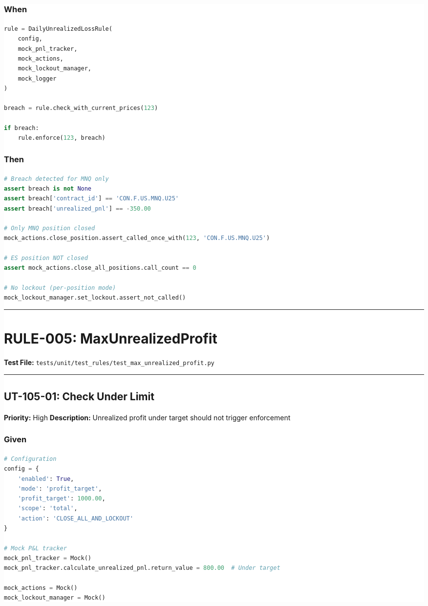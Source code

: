 ### When
```python
rule = DailyUnrealizedLossRule(
    config,
    mock_pnl_tracker,
    mock_actions,
    mock_lockout_manager,
    mock_logger
)

breach = rule.check_with_current_prices(123)

if breach:
    rule.enforce(123, breach)
```

### Then
```python
# Breach detected for MNQ only
assert breach is not None
assert breach['contract_id'] == 'CON.F.US.MNQ.U25'
assert breach['unrealized_pnl'] == -350.00

# Only MNQ position closed
mock_actions.close_position.assert_called_once_with(123, 'CON.F.US.MNQ.U25')

# ES position NOT closed
assert mock_actions.close_all_positions.call_count == 0

# No lockout (per-position mode)
mock_lockout_manager.set_lockout.assert_not_called()
```

---

# RULE-005: MaxUnrealizedProfit

**Test File:** `tests/unit/test_rules/test_max_unrealized_profit.py`

---

## UT-105-01: Check Under Limit

**Priority:** High
**Description:** Unrealized profit under target should not trigger enforcement

### Given
```python
# Configuration
config = {
    'enabled': True,
    'mode': 'profit_target',
    'profit_target': 1000.00,
    'scope': 'total',
    'action': 'CLOSE_ALL_AND_LOCKOUT'
}

# Mock P&L tracker
mock_pnl_tracker = Mock()
mock_pnl_tracker.calculate_unrealized_pnl.return_value = 800.00  # Under target

mock_actions = Mock()
mock_lockout_manager = Mock()
```